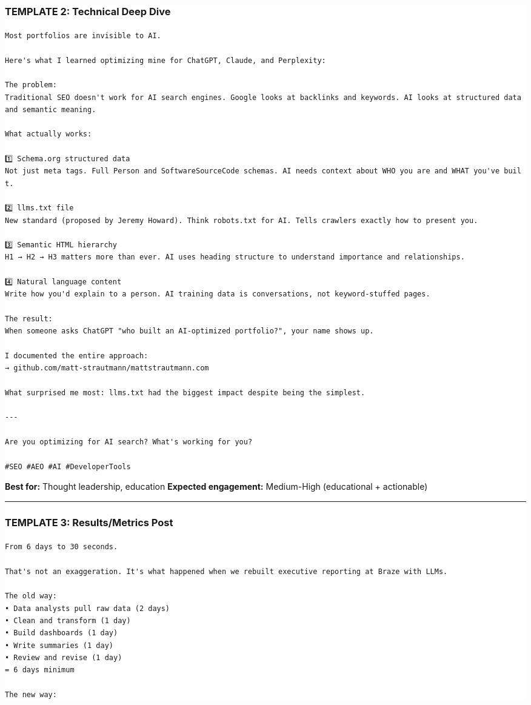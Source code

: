 ### TEMPLATE 2: Technical Deep Dive

```
Most portfolios are invisible to AI.

Here's what I learned optimizing mine for ChatGPT, Claude, and Perplexity:

The problem:
Traditional SEO doesn't work for AI search engines. Google looks at backlinks and keywords. AI looks at structured data and semantic meaning.

What actually works:

1️⃣ Schema.org structured data
Not just meta tags. Full Person and SoftwareSourceCode schemas. AI needs context about WHO you are and WHAT you've built.

2️⃣ llms.txt file
New standard (proposed by Jeremy Howard). Think robots.txt for AI. Tells crawlers exactly how to present you.

3️⃣ Semantic HTML hierarchy
H1 → H2 → H3 matters more than ever. AI uses heading structure to understand importance and relationships.

4️⃣ Natural language content
Write how you'd explain to a person. AI training data is conversations, not keyword-stuffed pages.

The result:
When someone asks ChatGPT "who built an AI-optimized portfolio?", your name shows up.

I documented the entire approach:
→ github.com/matt-strautmann/mattstrautmann.com

What surprised me most: llms.txt had the biggest impact despite being the simplest.

---

Are you optimizing for AI search? What's working for you?

#SEO #AEO #AI #DeveloperTools
```

**Best for:** Thought leadership, education
**Expected engagement:** Medium-High (educational + actionable)

---

### TEMPLATE 3: Results/Metrics Post

```
From 6 days to 30 seconds.

That's not an exaggeration. It's what happened when we rebuilt executive reporting at Braze with LLMs.

The old way:
• Data analysts pull raw data (2 days)
• Clean and transform (1 day)
• Build dashboards (1 day)
• Write summaries (1 day)
• Review and revise (1 day)
= 6 days minimum

The new way:
```